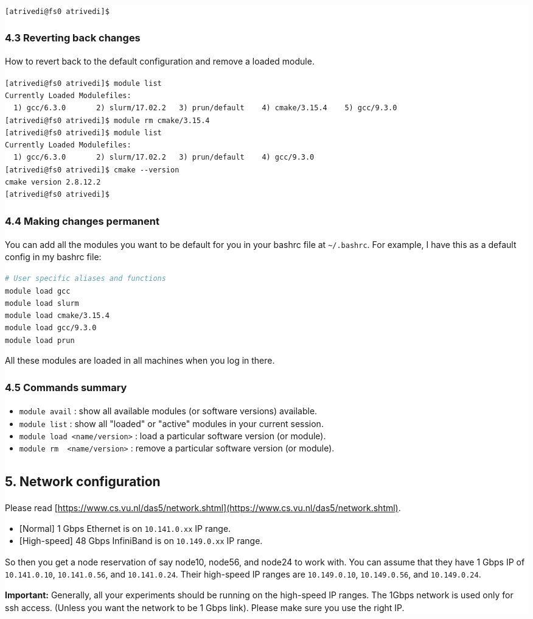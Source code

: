 ```bash
[atrivedi@fs0 atrivedi]$ 
```

### 4.3 Reverting back changes 
How to revert back to the default configuration and remove a loaded module. 
```
[atrivedi@fs0 atrivedi]$ module list
Currently Loaded Modulefiles:
  1) gcc/6.3.0       2) slurm/17.02.2   3) prun/default    4) cmake/3.15.4    5) gcc/9.3.0
[atrivedi@fs0 atrivedi]$ module rm cmake/3.15.4
[atrivedi@fs0 atrivedi]$ module list
Currently Loaded Modulefiles:
  1) gcc/6.3.0       2) slurm/17.02.2   3) prun/default    4) gcc/9.3.0
[atrivedi@fs0 atrivedi]$ cmake --version 
cmake version 2.8.12.2
[atrivedi@fs0 atrivedi]$ 
```

### 4.4 Making changes permanent
You can add all the modules you want to be default for you in your bashrc file at `~/.bashrc`. For example, I have this as a default config in my bashrc file:

```bash
# User specific aliases and functions
module load gcc
module load slurm 
module load cmake/3.15.4
module load gcc/9.3.0
module load prun
```
All these modules are loaded in all machines when you log in there. 

### 4.5 Commands summary 
  * `module avail` : show all available modules (or software versions) available. 
  * `module list`  :  show all "loaded" or "active" modules in your current session. 
  * `module load <name/version>` : load a particular software version (or module). 
  * `module rm  <name/version>` : remove a particular software version (or module). 

## 5. Network configuration 
Please read [https://www.cs.vu.nl/das5/network.shtml](https://www.cs.vu.nl/das5/network.shtml). 

  * [Normal] 1 Gbps Ethernet is on `10.141.0.xx` IP range. 
  * [High-speed] 48 Gbps InfiniBand is on `10.149.0.xx` IP range. 

So then you get a node reservation of say node10, node56, and node24 to work with. You can assume that they have 1 Gbps IP of `10.141.0.10`, `10.141.0.56`, and `10.141.0.24`. Their high-speed IP ranges are `10.149.0.10`, `10.149.0.56`, and `10.149.0.24`.

**Important:** Generally, all your experiments should be running on the high-speed IP ranges. The 1Gbps network is used only for ssh access. (Unless you want the network to be 1 Gbps link). Please make sure you use the right IP. 
